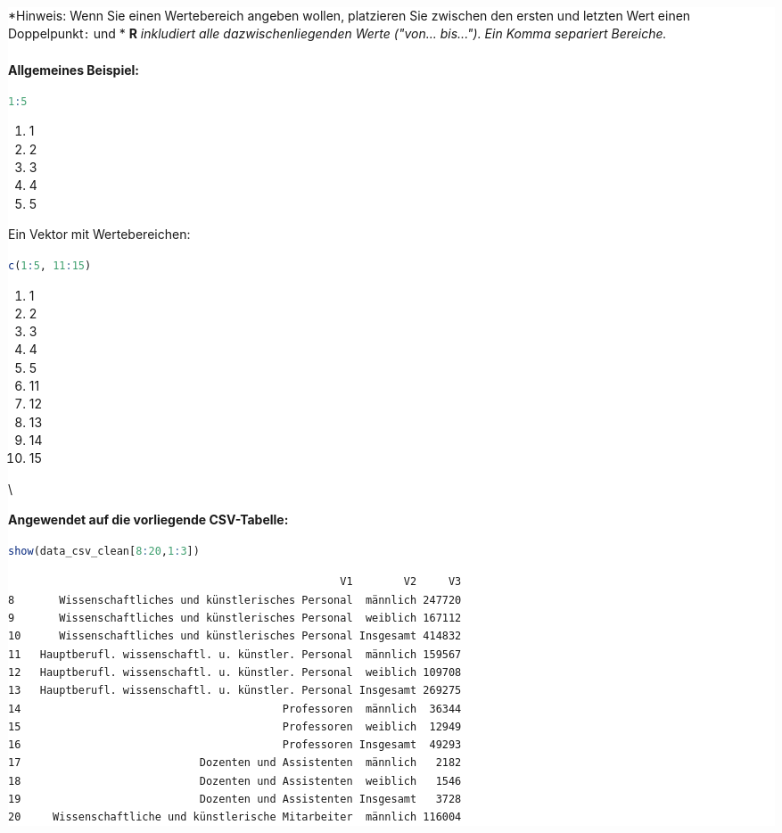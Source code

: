 *Hinweis: Wenn Sie einen Wertebereich angeben wollen, platzieren Sie zwischen den ersten und letzten Wert einen Doppelpunkt`:` und * **R** *inkludiert alle dazwischenliegenden Werte ("von... bis..."). Ein Komma separiert Bereiche.*\
\
**Allgemeines Beispiel:** 


```R
1:5
```


<ol class=list-inline>
	<li>1</li>
	<li>2</li>
	<li>3</li>
	<li>4</li>
	<li>5</li>
</ol>



Ein Vektor mit Wertebereichen:


```R
c(1:5, 11:15)
```


<ol class=list-inline>
	<li>1</li>
	<li>2</li>
	<li>3</li>
	<li>4</li>
	<li>5</li>
	<li>11</li>
	<li>12</li>
	<li>13</li>
	<li>14</li>
	<li>15</li>
</ol>



\

**Angewendet auf die vorliegende CSV-Tabelle:**


```R
show(data_csv_clean[8:20,1:3])
```

                                                        V1        V2     V3
    8       Wissenschaftliches und künstlerisches Personal  männlich 247720
    9       Wissenschaftliches und künstlerisches Personal  weiblich 167112
    10      Wissenschaftliches und künstlerisches Personal Insgesamt 414832
    11   Hauptberufl. wissenschaftl. u. künstler. Personal  männlich 159567
    12   Hauptberufl. wissenschaftl. u. künstler. Personal  weiblich 109708
    13   Hauptberufl. wissenschaftl. u. künstler. Personal Insgesamt 269275
    14                                         Professoren  männlich  36344
    15                                         Professoren  weiblich  12949
    16                                         Professoren Insgesamt  49293
    17                            Dozenten und Assistenten  männlich   2182
    18                            Dozenten und Assistenten  weiblich   1546
    19                            Dozenten und Assistenten Insgesamt   3728
    20     Wissenschaftliche und künstlerische Mitarbeiter  männlich 116004
    
